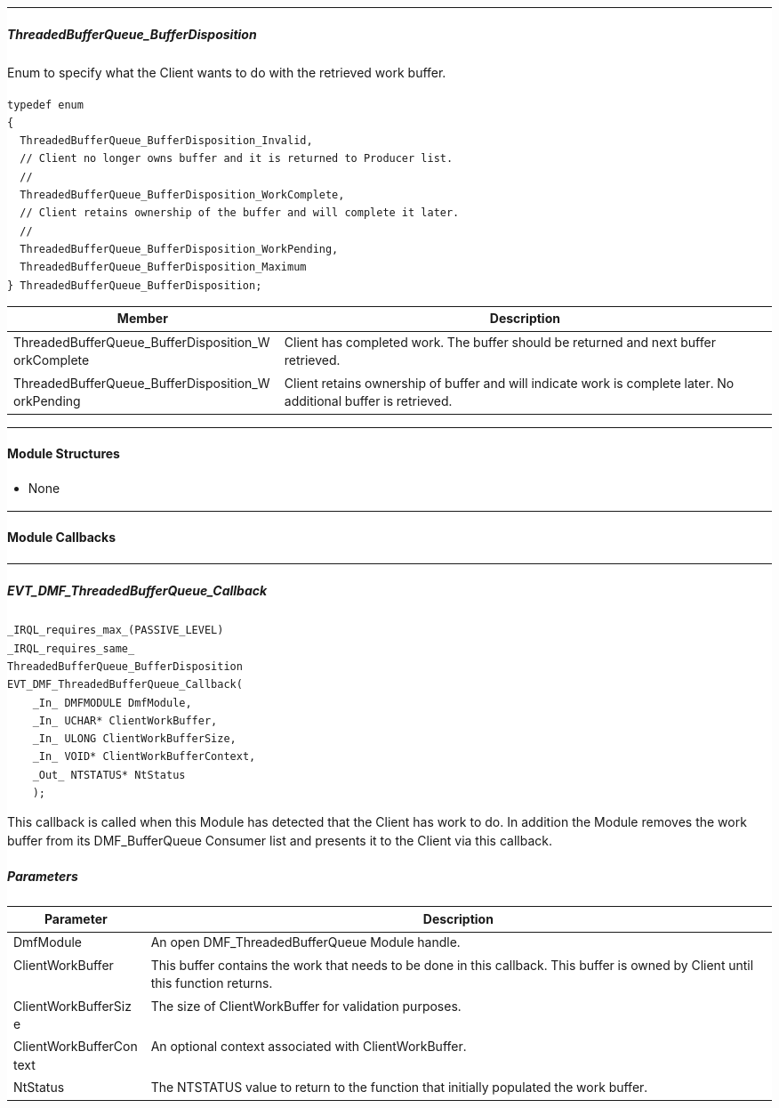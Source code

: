 -----------------------------------------------------------------------------------------------------------------------------------
##### ThreadedBufferQueue_BufferDisposition
Enum to specify what the Client wants to do with the retrieved work buffer.

````
typedef enum
{
  ThreadedBufferQueue_BufferDisposition_Invalid,
  // Client no longer owns buffer and it is returned to Producer list.
  //
  ThreadedBufferQueue_BufferDisposition_WorkComplete,
  // Client retains ownership of the buffer and will complete it later.
  //
  ThreadedBufferQueue_BufferDisposition_WorkPending,
  ThreadedBufferQueue_BufferDisposition_Maximum
} ThreadedBufferQueue_BufferDisposition;
````
Member | Description
----|----
ThreadedBufferQueue_BufferDisposition_WorkComplete | Client has completed work. The buffer should be returned and next buffer retrieved.
ThreadedBufferQueue_BufferDisposition_WorkPending | Client retains ownership of buffer and will indicate work is complete later. No additional buffer is retrieved.

-----------------------------------------------------------------------------------------------------------------------------------

#### Module Structures

* None

-----------------------------------------------------------------------------------------------------------------------------------

#### Module Callbacks

-----------------------------------------------------------------------------------------------------------------------------------
##### EVT_DMF_ThreadedBufferQueue_Callback
````
_IRQL_requires_max_(PASSIVE_LEVEL)
_IRQL_requires_same_
ThreadedBufferQueue_BufferDisposition
EVT_DMF_ThreadedBufferQueue_Callback(
    _In_ DMFMODULE DmfModule,
    _In_ UCHAR* ClientWorkBuffer,
    _In_ ULONG ClientWorkBufferSize,
    _In_ VOID* ClientWorkBufferContext,
    _Out_ NTSTATUS* NtStatus
    );
````

This callback is called when this Module has detected that the Client has work to do. In addition the Module removes the work
buffer from its DMF_BufferQueue Consumer list and presents it to the Client via this callback.

##### Parameters
Parameter | Description
----|----
DmfModule | An open DMF_ThreadedBufferQueue Module handle.
ClientWorkBuffer | This buffer contains the work that needs to be done in this callback. This buffer is owned by Client until this function returns.
ClientWorkBufferSize | The size of ClientWorkBuffer for validation purposes.
ClientWorkBufferContext | An optional context associated with ClientWorkBuffer.
NtStatus | The NTSTATUS value to return to the function that initially populated the work buffer.
